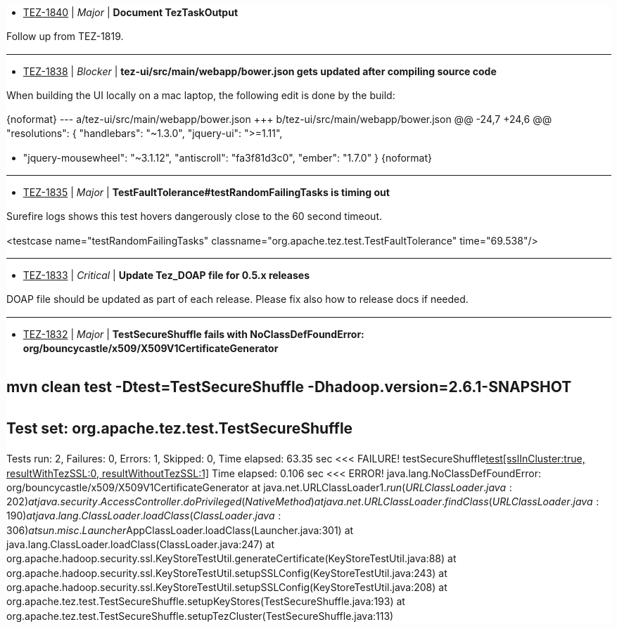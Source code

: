 * [TEZ-1840](https://issues.apache.org/jira/browse/TEZ-1840) | *Major* | **Document TezTaskOutput**

Follow up from TEZ-1819.


---

* [TEZ-1838](https://issues.apache.org/jira/browse/TEZ-1838) | *Blocker* | **tez-ui/src/main/webapp/bower.json gets updated after compiling source code**

When building the UI locally on a mac laptop, the following edit is done by the build:

{noformat}
--- a/tez-ui/src/main/webapp/bower.json
+++ b/tez-ui/src/main/webapp/bower.json
@@ -24,7 +24,6 @@
   "resolutions": {
     "handlebars": "~1.3.0",
     "jquery-ui": "\>=1.11",
-    "jquery-mousewheel": "~3.1.12",
     "antiscroll": "fa3f81d3c0",
     "ember": "1.7.0"
   }
{noformat}


---

* [TEZ-1835](https://issues.apache.org/jira/browse/TEZ-1835) | *Major* | **TestFaultTolerance#testRandomFailingTasks is timing out**

Surefire logs shows this test hovers dangerously close to the 60 second timeout.

\<testcase name="testRandomFailingTasks" classname="org.apache.tez.test.TestFaultTolerance" time="69.538"/\>


---

* [TEZ-1833](https://issues.apache.org/jira/browse/TEZ-1833) | *Critical* | **Update Tez\_DOAP file for 0.5.x releases**

DOAP file should be updated as part of each release. Please fix also how to release docs if needed.


---

* [TEZ-1832](https://issues.apache.org/jira/browse/TEZ-1832) | *Major* | **TestSecureShuffle fails with NoClassDefFoundError: org/bouncycastle/x509/X509V1CertificateGenerator**

mvn clean test -Dtest=TestSecureShuffle -Dhadoop.version=2.6.1-SNAPSHOT
-------------------------------------------------------------------------------
Test set: org.apache.tez.test.TestSecureShuffle
-------------------------------------------------------------------------------
Tests run: 2, Failures: 0, Errors: 1, Skipped: 0, Time elapsed: 63.35 sec \<\<\< FAILURE!
testSecureShuffle[test[sslInCluster:true, resultWithTezSSL:0, resultWithoutTezSSL:1]](org.apache.tez.test.TestSecureShuffle)  Time elapsed: 0.106 sec  \<\<\< ERROR!
java.lang.NoClassDefFoundError: org/bouncycastle/x509/X509V1CertificateGenerator
        at java.net.URLClassLoader$1.run(URLClassLoader.java:202)
        at java.security.AccessController.doPrivileged(Native Method)
        at java.net.URLClassLoader.findClass(URLClassLoader.java:190)
        at java.lang.ClassLoader.loadClass(ClassLoader.java:306)
        at sun.misc.Launcher$AppClassLoader.loadClass(Launcher.java:301)
        at java.lang.ClassLoader.loadClass(ClassLoader.java:247)
        at org.apache.hadoop.security.ssl.KeyStoreTestUtil.generateCertificate(KeyStoreTestUtil.java:88)
        at org.apache.hadoop.security.ssl.KeyStoreTestUtil.setupSSLConfig(KeyStoreTestUtil.java:243)
        at org.apache.hadoop.security.ssl.KeyStoreTestUtil.setupSSLConfig(KeyStoreTestUtil.java:208)
        at org.apache.tez.test.TestSecureShuffle.setupKeyStores(TestSecureShuffle.java:193)
        at org.apache.tez.test.TestSecureShuffle.setupTezCluster(TestSecureShuffle.java:113)
